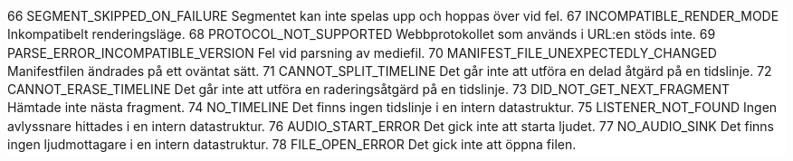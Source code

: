  <tr> 
   <td colname="col1"> 66 </td> 
   <td colname="col2"><span class="codeph"> SEGMENT_SKIPPED_ON_FAILURE</span> </td> 
   <td colname="col3"> Segmentet kan inte spelas upp och hoppas över vid fel. </td> 
  </tr> 
  <tr> 
   <td colname="col1"> 67 </td> 
   <td colname="col2"><span class="codeph"> INCOMPATIBLE_RENDER_MODE</span> </td> 
   <td colname="col3"> Inkompatibelt renderingsläge. </td> 
  </tr> 
  <tr> 
   <td colname="col1"> 68 </td> 
   <td colname="col2"><span class="codeph"> PROTOCOL_NOT_SUPPORTED </span> </td> 
   <td colname="col3"> Webbprotokollet som används i URL:en stöds inte. </td> 
  </tr> 
  <tr> 
   <td colname="col1"> 69 </td> 
   <td colname="col2"><span class="codeph"> PARSE_ERROR_INCOMPATIBLE_VERSION</span> </td> 
   <td colname="col3"> Fel vid parsning av mediefil. </td> 
  </tr> 
  <tr> 
   <td colname="col1"> 70 </td> 
   <td colname="col2"><span class="codeph"> MANIFEST_FILE_UNEXPECTEDLY_CHANGED</span> </td> 
   <td colname="col3"> Manifestfilen ändrades på ett oväntat sätt. </td> 
  </tr> 
  <tr> 
   <td colname="col1"> 71 </td> 
   <td colname="col2"><span class="codeph"> CANNOT_SPLIT_TIMELINE</span> </td> 
   <td colname="col3"> Det går inte att utföra en delad åtgärd på en tidslinje. </td> 
  </tr> 
  <tr> 
   <td colname="col1"> 72 </td> 
   <td colname="col2"><span class="codeph"> CANNOT_ERASE_TIMELINE</span> </td> 
   <td colname="col3"> Det går inte att utföra en raderingsåtgärd på en tidslinje. </td> 
  </tr> 
  <tr> 
   <td colname="col1"> 73 </td> 
   <td colname="col2"><span class="codeph"> DID_NOT_GET_NEXT_FRAGMENT</span> </td> 
   <td colname="col3"> Hämtade inte nästa fragment. </td> 
  </tr> 
  <tr> 
   <td colname="col1"> 74 </td> 
   <td colname="col2"><span class="codeph"> NO_TIMELINE</span> </td> 
   <td colname="col3"> Det finns ingen tidslinje i en intern datastruktur. </td> 
  </tr> 
  <tr> 
   <td colname="col1"> 75 </td> 
   <td colname="col2"><span class="codeph"> LISTENER_NOT_FOUND</span> </td> 
   <td colname="col3"> Ingen avlyssnare hittades i en intern datastruktur. </td> 
  </tr> 
  <tr> 
   <td colname="col1"> 76 </td> 
   <td colname="col2"><span class="codeph"> AUDIO_START_ERROR</span> </td> 
   <td colname="col3"> Det gick inte att starta ljudet. </td> 
  </tr> 
  <tr> 
   <td colname="col1"> 77 </td> 
   <td colname="col2"><span class="codeph"> NO_AUDIO_SINK</span> </td> 
   <td colname="col3"> Det finns ingen ljudmottagare i en intern datastruktur. </td> 
  </tr> 
  <tr> 
   <td colname="col1"> 78 </td> 
   <td colname="col2"><span class="codeph"> FILE_OPEN_ERROR</span> </td> 
   <td colname="col3"> Det gick inte att öppna filen. </td> 